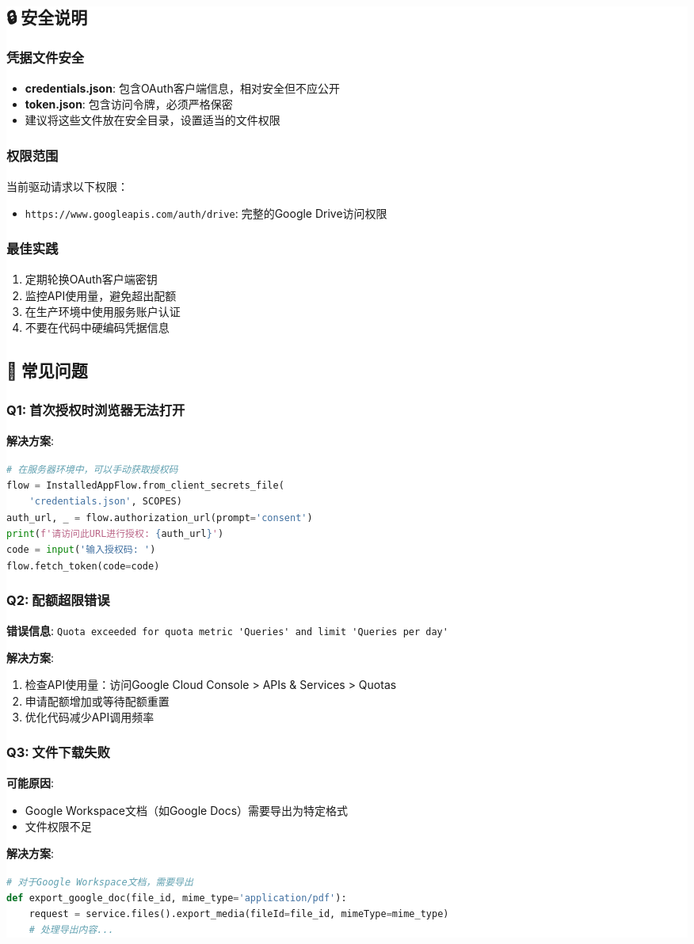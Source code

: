## 🔒 安全说明

### 凭据文件安全
- **credentials.json**: 包含OAuth客户端信息，相对安全但不应公开
- **token.json**: 包含访问令牌，必须严格保密
- 建议将这些文件放在安全目录，设置适当的文件权限

### 权限范围
当前驱动请求以下权限：
- `https://www.googleapis.com/auth/drive`: 完整的Google Drive访问权限

### 最佳实践
1. 定期轮换OAuth客户端密钥
2. 监控API使用量，避免超出配额
3. 在生产环境中使用服务账户认证
4. 不要在代码中硬编码凭据信息

## 🐛 常见问题

### Q1: 首次授权时浏览器无法打开
**解决方案**:
```python
# 在服务器环境中，可以手动获取授权码
flow = InstalledAppFlow.from_client_secrets_file(
    'credentials.json', SCOPES)
auth_url, _ = flow.authorization_url(prompt='consent')
print(f'请访问此URL进行授权: {auth_url}')
code = input('输入授权码: ')
flow.fetch_token(code=code)
```

### Q2: 配额超限错误
**错误信息**: `Quota exceeded for quota metric 'Queries' and limit 'Queries per day'`

**解决方案**:
1. 检查API使用量：访问Google Cloud Console > APIs & Services > Quotas
2. 申请配额增加或等待配额重置
3. 优化代码减少API调用频率

### Q3: 文件下载失败
**可能原因**:
- Google Workspace文档（如Google Docs）需要导出为特定格式
- 文件权限不足

**解决方案**:
```python
# 对于Google Workspace文档，需要导出
def export_google_doc(file_id, mime_type='application/pdf'):
    request = service.files().export_media(fileId=file_id, mimeType=mime_type)
    # 处理导出内容...
```
